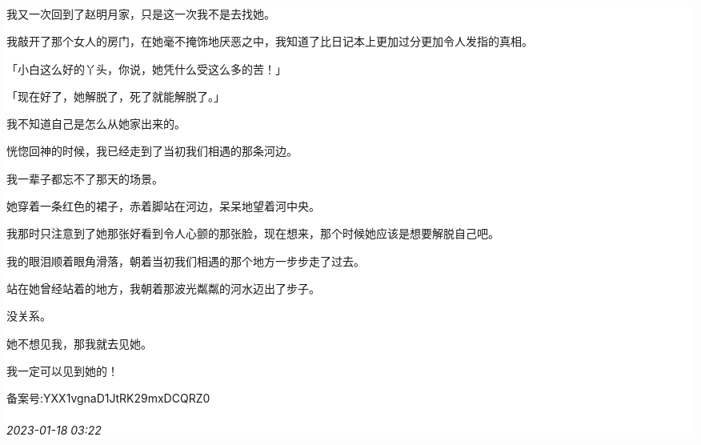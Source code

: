 我又一次回到了赵明月家，只是这一次我不是去找她。


我敲开了那个女人的房门，在她毫不掩饰地厌恶之中，我知道了比日记本上更加过分更加令人发指的真相。


「小白这么好的丫头，你说，她凭什么受这么多的苦！」


「现在好了，她解脱了，死了就能解脱了。」


我不知道自己是怎么从她家出来的。


恍惚回神的时候，我已经走到了当初我们相遇的那条河边。


我一辈子都忘不了那天的场景。


她穿着一条红色的裙子，赤着脚站在河边，呆呆地望着河中央。


我那时只注意到了她那张好看到令人心颤的那张脸，现在想来，那个时候她应该是想要解脱自己吧。


我的眼泪顺着眼角滑落，朝着当初我们相遇的那个地方一步步走了过去。


站在她曾经站着的地方，我朝着那波光粼粼的河水迈出了步子。


没关系。


她不想见我，那我就去见她。


我一定可以见到她的！


备案号:YXX1vgnaD1JtRK29mxDCQRZ0


###### 2023-01-18 03:22
